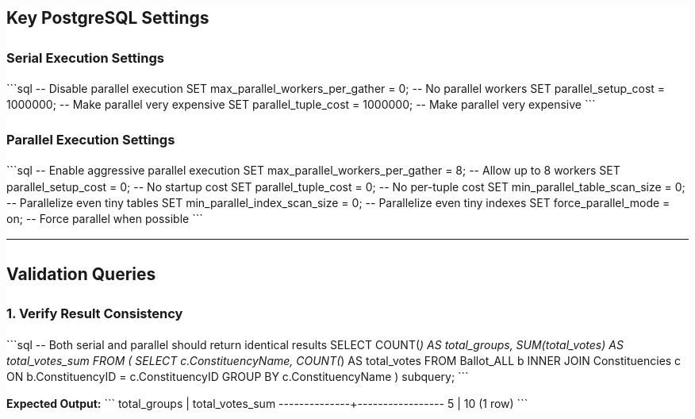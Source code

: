## Key PostgreSQL Settings

### Serial Execution Settings

\`\`\`sql
-- Disable parallel execution
SET max_parallel_workers_per_gather = 0;  -- No parallel workers
SET parallel_setup_cost = 1000000;        -- Make parallel very expensive
SET parallel_tuple_cost = 1000000;        -- Make parallel very expensive
\`\`\`

### Parallel Execution Settings

\`\`\`sql
-- Enable aggressive parallel execution
SET max_parallel_workers_per_gather = 8;  -- Allow up to 8 workers
SET parallel_setup_cost = 0;              -- No startup cost
SET parallel_tuple_cost = 0;              -- No per-tuple cost
SET min_parallel_table_scan_size = 0;     -- Parallelize even tiny tables
SET min_parallel_index_scan_size = 0;     -- Parallelize even tiny indexes
SET force_parallel_mode = on;             -- Force parallel when possible
\`\`\`

---

## Validation Queries

### 1. Verify Result Consistency

\`\`\`sql
-- Both serial and parallel should return identical results
SELECT 
    COUNT(*) AS total_groups,
    SUM(total_votes) AS total_votes_sum
FROM (
    SELECT 
        c.ConstituencyName,
        COUNT(*) AS total_votes
    FROM Ballot_ALL b
    INNER JOIN Constituencies c ON b.ConstituencyID = c.ConstituencyID
    GROUP BY c.ConstituencyName
) subquery;
\`\`\`

**Expected Output:**
\`\`\`
 total_groups | total_votes_sum 
--------------+-----------------
            5 |              10
(1 row)
\`\`\`
